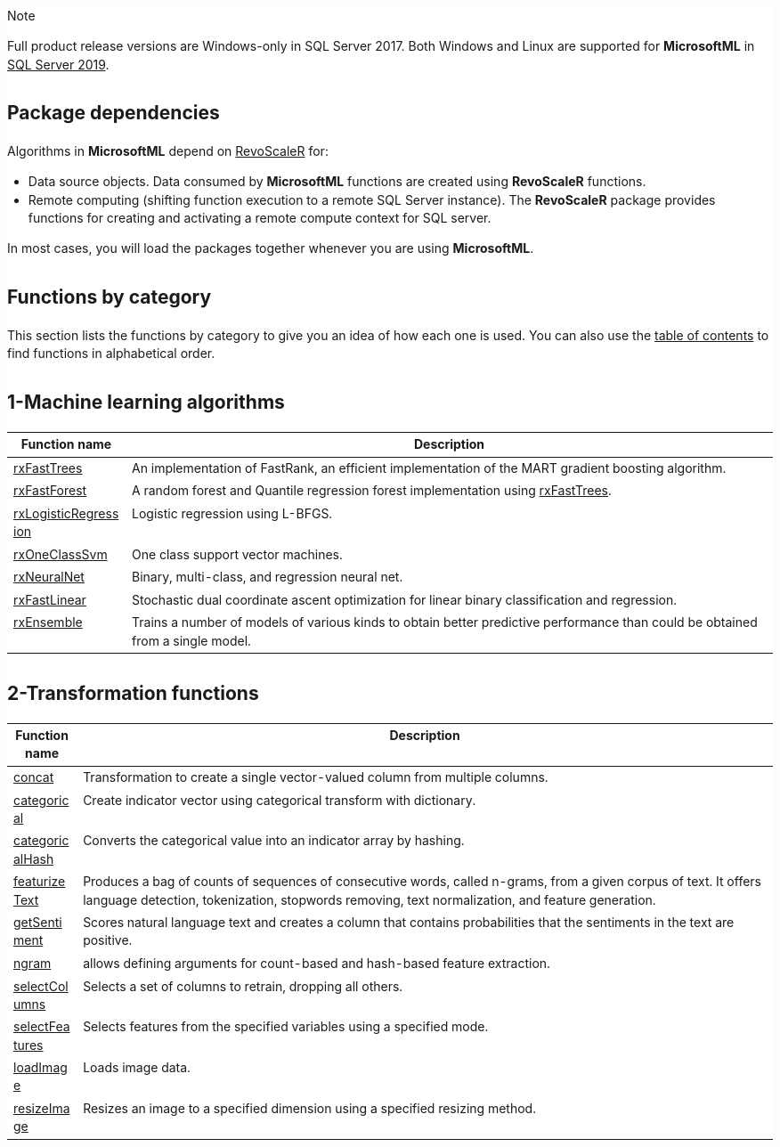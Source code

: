 > [!NOTE]
> Full product release versions are Windows-only in SQL Server 2017. Both Windows and Linux are supported for **MicrosoftML** in [SQL Server 2019](../../linux/sql-server-linux-setup-machine-learning.md).

## Package dependencies

Algorithms in **MicrosoftML** depend on [RevoScaleR](ref-r-revoscaler.md) for:

+ Data source objects. Data consumed by **MicrosoftML** functions are created using **RevoScaleR** functions.
+ Remote computing (shifting function execution to a remote SQL Server instance). The **RevoScaleR** package provides functions for creating and activating a remote compute context for SQL server.

In most cases, you will load the packages together whenever you are using **MicrosoftML**.

## Functions by category

This section lists the functions by category to give you an idea of how each one is used. You can also use the [table of contents](/machine-learning-server/r-reference/introducing-r-server-r-package-reference)  to find functions in alphabetical order.

<a name="ml-algorithms"></a>

## 1-Machine learning algorithms

| Function name | Description |
|---------------|-------------|
|[rxFastTrees](/machine-learning-server/r-reference/microsoftml/rxfasttrees) | An implementation of FastRank, an efficient implementation  of the MART gradient boosting algorithm.  |
|[rxFastForest](/machine-learning-server/r-reference/microsoftml/rxfastforest) | A random forest and Quantile regression forest  implementation using [rxFastTrees](/machine-learning-server/r-reference/microsoftml/rxfasttrees).  |
|[rxLogisticRegression](/machine-learning-server/r-reference/microsoftml/logisticregression) | Logistic regression using L-BFGS.  |
|[rxOneClassSvm](/machine-learning-server/r-reference/microsoftml/rxoneclasssvm) | One class support vector machines.  
|[rxNeuralNet](/machine-learning-server/r-reference/microsoftml/rxneuralnet) | Binary, multi-class, and regression neural net.  |
|[rxFastLinear](/machine-learning-server/r-reference/microsoftml/rxfastlinear) | Stochastic dual coordinate ascent optimization for linear binary classification and regression. |
|[rxEnsemble](/machine-learning-server/r-reference/microsoftml/rxensemble) | Trains a number of models of various kinds to obtain better predictive performance than could be obtained from a single model.|

<a name="ml-transforms"></a>

## 2-Transformation functions

| Function name | Description |
|---------------|-------------|
|[concat](/machine-learning-server/r-reference/microsoftml/concat) | Transformation to create a single vector-valued column from multiple columns.  |
|[categorical](/machine-learning-server/r-reference/microsoftml/categorical) | Create indicator vector using categorical transform with dictionary.  |
|[categoricalHash](/machine-learning-server/r-reference/microsoftml/categoricalhash) | Converts the categorical value into an indicator array by hashing. |
|[featurizeText](/machine-learning-server/r-reference/microsoftml/featurizetext) | Produces a bag of counts of sequences of consecutive words, called n-grams, from a given corpus of text. It offers language detection, tokenization, stopwords removing, text normalization, and feature generation.  |
|[getSentiment](/machine-learning-server/r-reference/microsoftml/getsentiment) | Scores natural language text and creates a column that contains probabilities that the sentiments in the text are positive.|
|[ngram](/machine-learning-server/r-reference/microsoftml/ngram) | allows defining arguments for count-based and hash-based feature extraction.|
|[selectColumns](/machine-learning-server/r-reference/microsoftml/selectcolumns) | Selects a set of columns to retrain, dropping all others. |
|[selectFeatures](/machine-learning-server/r-reference/microsoftml/selectfeatures) | Selects features from the specified variables using a specified mode.|
|[loadImage](/machine-learning-server/r-reference/microsoftml/loadimage) | Loads image data.|
|[resizeImage](/machine-learning-server/r-reference/microsoftml/resizeimage) | Resizes an image to a specified dimension using a specified resizing method.|